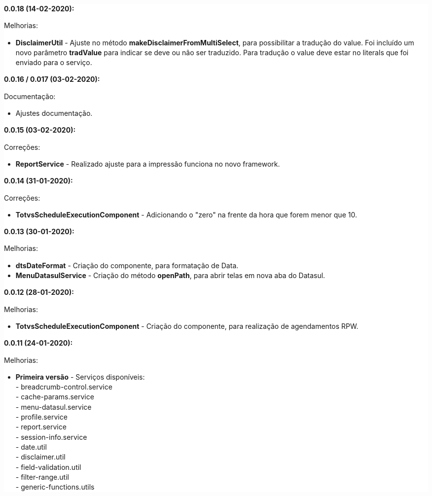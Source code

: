 **0.0.18 (14-02-2020):** 

Melhorias:
- **DisclaimerUtil** - Ajuste no método **makeDisclaimerFromMultiSelect**, para possibilitar a tradução do value. Foi incluído um novo parâmetro **tradValue** para indicar se deve ou não ser traduzido. Para tradução o value deve estar no literals que foi enviado para o serviço.

**0.0.16 / 0.017 (03-02-2020):** 

Documentação:
- Ajustes documentação.

**0.0.15 (03-02-2020):**

Correções:
- **ReportService** - Realizado ajuste para a impressão funciona no novo framework.

**0.0.14 (31-01-2020):**

Correções:
- **TotvsScheduleExecutionComponent** - Adicionando o "zero" na frente da hora que forem menor que 10.

**0.0.13 (30-01-2020):**

Melhorias:
- **dtsDateFormat** - Criação do componente, para formatação de Data.
- **MenuDatasulService** - Criação do método **openPath**, para abrir telas em nova aba do Datasul.

**0.0.12 (28-01-2020):**

Melhorias:
- **TotvsScheduleExecutionComponent** - Criação do componente, para realização de agendamentos RPW.

**0.0.11 (24-01-2020):**

Melhorias:<br>
- **Primeira versão** - Serviços disponíveis:
<br>- breadcrumb-control.service
<br>- cache-params.service
<br>- menu-datasul.service
<br>- profile.service
<br>- report.service
<br>- session-info.service
<br>- date.util
<br>- disclaimer.util
<br>- field-validation.util
<br>- filter-range.util
<br>- generic-functions.utils
